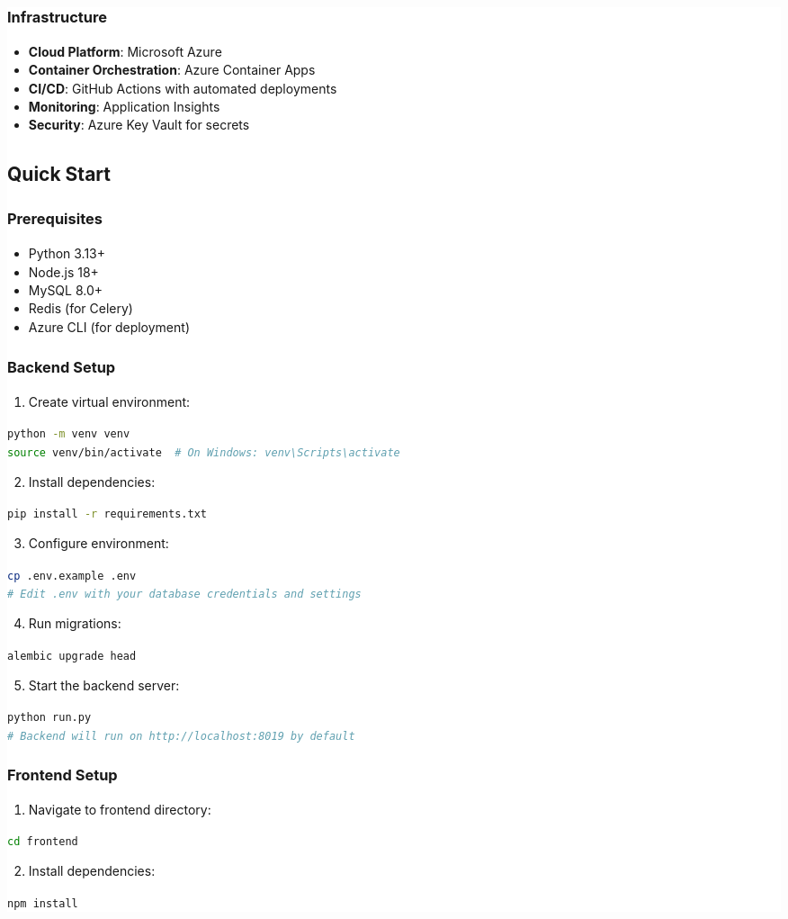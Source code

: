 ### Infrastructure
- **Cloud Platform**: Microsoft Azure
- **Container Orchestration**: Azure Container Apps
- **CI/CD**: GitHub Actions with automated deployments
- **Monitoring**: Application Insights
- **Security**: Azure Key Vault for secrets

## Quick Start

### Prerequisites
- Python 3.13+
- Node.js 18+
- MySQL 8.0+
- Redis (for Celery)
- Azure CLI (for deployment)

### Backend Setup

1. Create virtual environment:
```bash
python -m venv venv
source venv/bin/activate  # On Windows: venv\Scripts\activate
```

2. Install dependencies:
```bash
pip install -r requirements.txt
```

3. Configure environment:
```bash
cp .env.example .env
# Edit .env with your database credentials and settings
```

4. Run migrations:
```bash
alembic upgrade head
```

5. Start the backend server:
```bash
python run.py
# Backend will run on http://localhost:8019 by default
```

### Frontend Setup

1. Navigate to frontend directory:
```bash
cd frontend
```

2. Install dependencies:
```bash
npm install
```
